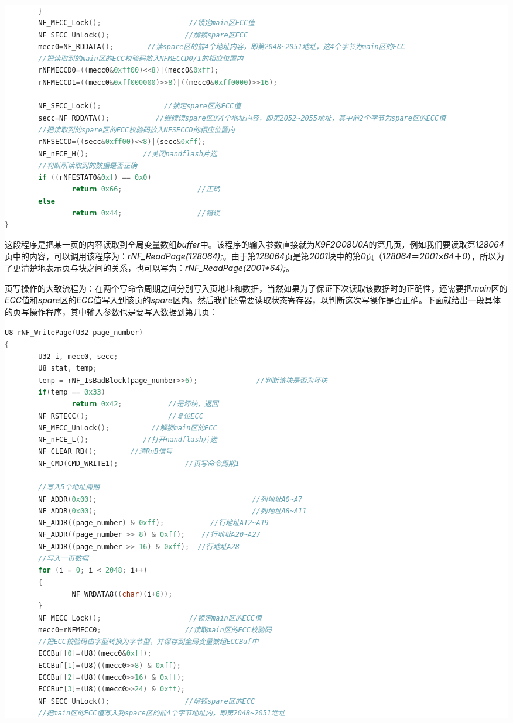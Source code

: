 ```cpp
        }
        NF_MECC_Lock();                     //锁定main区ECC值
        NF_SECC_UnLock();                  //解锁spare区ECC
        mecc0=NF_RDDATA();        //读spare区的前4个地址内容，即第2048~2051地址，这4个字节为main区的ECC
        //把读取到的main区的ECC校验码放入NFMECCD0/1的相应位置内
        rNFMECCD0=((mecc0&0xff00)<<8)|(mecc0&0xff);
        rNFMECCD1=((mecc0&0xff000000)>>8)|((mecc0&0xff0000)>>16);

        NF_SECC_Lock();               //锁定spare区的ECC值
        secc=NF_RDDATA();           //继续读spare区的4个地址内容，即第2052~2055地址，其中前2个字节为spare区的ECC值
        //把读取到的spare区的ECC校验码放入NFSECCD的相应位置内
        rNFSECCD=((secc&0xff00)<<8)|(secc&0xff);
        NF_nFCE_H();             //关闭nandflash片选
        //判断所读取到的数据是否正确
        if ((rNFESTAT0&0xf) == 0x0)
                return 0x66;                  //正确
        else
                return 0x44;                  //错误
}

```

这段程序是把某一页的内容读取到全局变量数组*buffer*中。该程序的输入参数直接就为*K9F2G08U0A*的第几页，例如我们要读取第*128064*页中的内容，可以调用该程序为：*rNF_ReadPage(128064);*。由于第*128064*页是第*2001*块中的第*0*页（*128064*＝*2001*×*64*＋*0*），所以为了更清楚地表示页与块之间的关系，也可以写为：*rNF_ReadPage(2001\*64);*。

 

​    页写操作的大致流程为：在两个写命令周期之间分别写入页地址和数据，当然如果为了保证下次读取该数据时的正确性，还需要把*main*区的*ECC*值和*spare*区的*ECC*值写入到该页的*spare*区内。然后我们还需要读取状态寄存器，以判断这次写操作是否正确。下面就给出一段具体的页写操作程序，其中输入参数也是要写入数据到第几页：

```cpp
U8 rNF_WritePage(U32 page_number)
{
        U32 i, mecc0, secc;
        U8 stat, temp;
        temp = rNF_IsBadBlock(page_number>>6);              //判断该块是否为坏块
        if(temp == 0x33)
                return 0x42;           //是坏块，返回
        NF_RSTECC();                   //复位ECC
        NF_MECC_UnLock();          //解锁main区的ECC
        NF_nFCE_L();             //打开nandflash片选
        NF_CLEAR_RB();        //清RnB信号
        NF_CMD(CMD_WRITE1);                //页写命令周期1

        //写入5个地址周期
        NF_ADDR(0x00);                                     //列地址A0~A7
        NF_ADDR(0x00);                                     //列地址A8~A11
        NF_ADDR((page_number) & 0xff);           //行地址A12~A19
        NF_ADDR((page_number >> 8) & 0xff);    //行地址A20~A27
        NF_ADDR((page_number >> 16) & 0xff);  //行地址A28
        //写入一页数据
        for (i = 0; i < 2048; i++)
        {
                NF_WRDATA8((char)(i+6));
        }
        NF_MECC_Lock();                     //锁定main区的ECC值
        mecc0=rNFMECC0;                    //读取main区的ECC校验码
        //把ECC校验码由字型转换为字节型，并保存到全局变量数组ECCBuf中
        ECCBuf[0]=(U8)(mecc0&0xff);
        ECCBuf[1]=(U8)((mecc0>>8) & 0xff);
        ECCBuf[2]=(U8)((mecc0>>16) & 0xff);
        ECCBuf[3]=(U8)((mecc0>>24) & 0xff);
        NF_SECC_UnLock();                  //解锁spare区的ECC
        //把main区的ECC值写入到spare区的前4个字节地址内，即第2048~2051地址
```